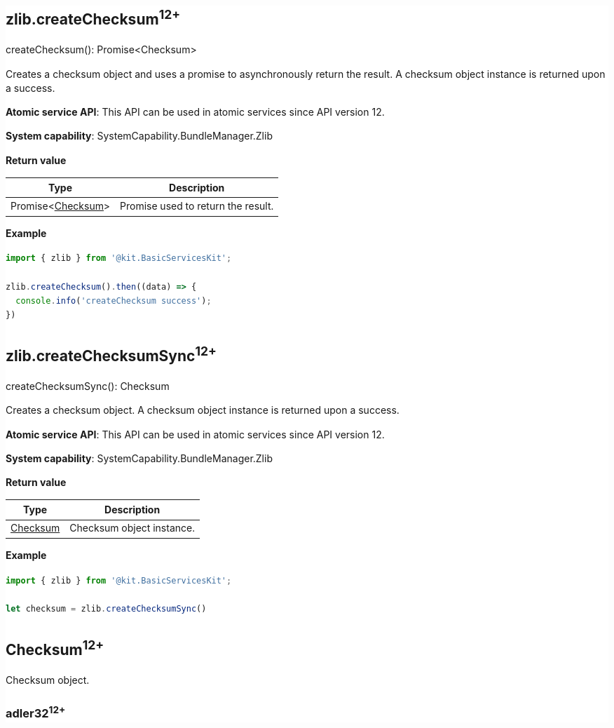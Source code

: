 ## zlib.createChecksum<sup>12+</sup>

createChecksum(): Promise&lt;Checksum&gt;

Creates a checksum object and uses a promise to asynchronously return the result. A checksum object instance is returned upon a success.

**Atomic service API**: This API can be used in atomic services since API version 12.

**System capability**: SystemCapability.BundleManager.Zlib

**Return value**

| Type                                  | Description                           |
| -------------------------------------- | ------------------------------- |
| Promise&lt;[Checksum](#checksum12)&gt; | Promise used to return the result.  |

**Example**

```ts
import { zlib } from '@kit.BasicServicesKit';

zlib.createChecksum().then((data) => {
  console.info('createChecksum success');
})
```

## zlib.createChecksumSync<sup>12+</sup>

createChecksumSync():  Checksum

Creates a checksum object. A checksum object instance is returned upon a success.

**Atomic service API**: This API can be used in atomic services since API version 12.

**System capability**: SystemCapability.BundleManager.Zlib

**Return value**

| Type                   | Description          |
| ----------------------- | -------------- |
| [Checksum](#checksum12) | Checksum object instance.|

**Example**

```ts
import { zlib } from '@kit.BasicServicesKit';

let checksum = zlib.createChecksumSync()
```

## Checksum<sup>12+</sup>

Checksum object.

### adler32<sup>12+</sup>
